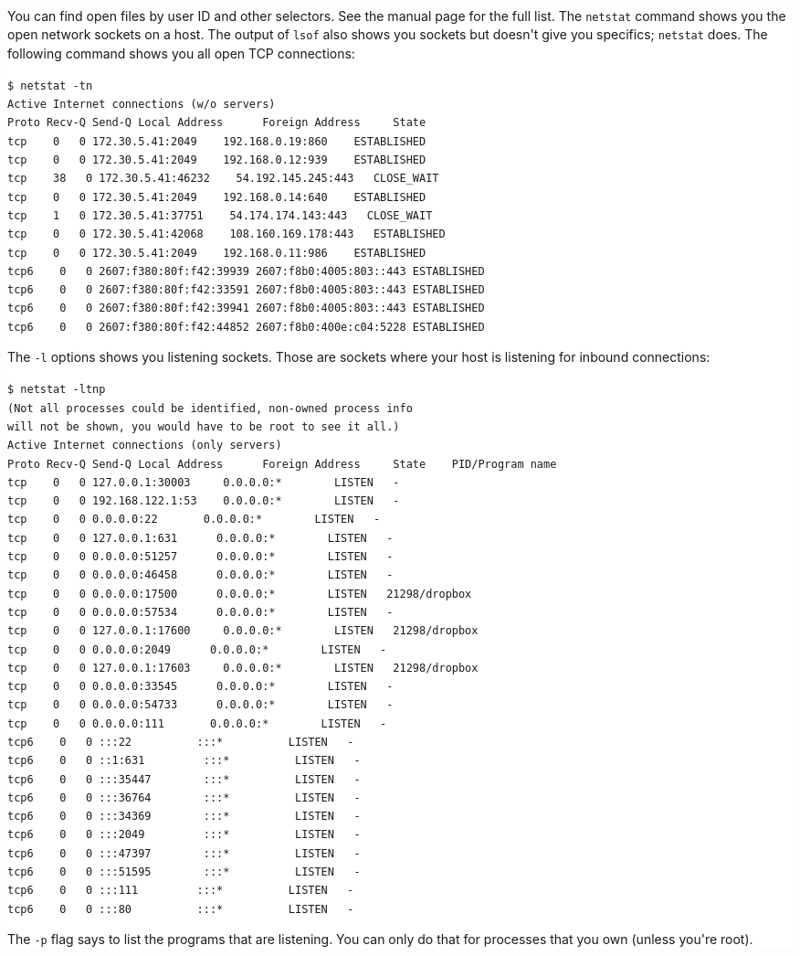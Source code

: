 You can find open files by user ID and other selectors. See the manual page for the full list. The `netstat` command shows you the open network sockets on a host. The output of `lsof` also shows you sockets but doesn't give you specifics; `netstat` does. The following command shows you all open TCP connections: 

```
$ netstat -tn
Active Internet connections (w/o servers)
Proto Recv-Q Send-Q Local Address      Foreign Address     State   
tcp    0   0 172.30.5.41:2049    192.168.0.19:860    ESTABLISHED
tcp    0   0 172.30.5.41:2049    192.168.0.12:939    ESTABLISHED
tcp    38   0 172.30.5.41:46232    54.192.145.245:443   CLOSE_WAIT
tcp    0   0 172.30.5.41:2049    192.168.0.14:640    ESTABLISHED
tcp    1   0 172.30.5.41:37751    54.174.174.143:443   CLOSE_WAIT
tcp    0   0 172.30.5.41:42068    108.160.169.178:443   ESTABLISHED
tcp    0   0 172.30.5.41:2049    192.168.0.11:986    ESTABLISHED
tcp6    0   0 2607:f380:80f:f42:39939 2607:f8b0:4005:803::443 ESTABLISHED
tcp6    0   0 2607:f380:80f:f42:33591 2607:f8b0:4005:803::443 ESTABLISHED
tcp6    0   0 2607:f380:80f:f42:39941 2607:f8b0:4005:803::443 ESTABLISHED
tcp6    0   0 2607:f380:80f:f42:44852 2607:f8b0:400e:c04:5228 ESTABLISHED
```

The `-l` options shows you listening sockets. Those are sockets where your host is listening for inbound connections:

```
$ netstat -ltnp
(Not all processes could be identified, non-owned process info
will not be shown, you would have to be root to see it all.)
Active Internet connections (only servers)
Proto Recv-Q Send-Q Local Address      Foreign Address     State    PID/Program name
tcp    0   0 127.0.0.1:30003     0.0.0.0:*        LISTEN   -       
tcp    0   0 192.168.122.1:53    0.0.0.0:*        LISTEN   -       
tcp    0   0 0.0.0.0:22       0.0.0.0:*        LISTEN   -       
tcp    0   0 127.0.0.1:631      0.0.0.0:*        LISTEN   -       
tcp    0   0 0.0.0.0:51257      0.0.0.0:*        LISTEN   -       
tcp    0   0 0.0.0.0:46458      0.0.0.0:*        LISTEN   -       
tcp    0   0 0.0.0.0:17500      0.0.0.0:*        LISTEN   21298/dropbox 
tcp    0   0 0.0.0.0:57534      0.0.0.0:*        LISTEN   -       
tcp    0   0 127.0.0.1:17600     0.0.0.0:*        LISTEN   21298/dropbox 
tcp    0   0 0.0.0.0:2049      0.0.0.0:*        LISTEN   -       
tcp    0   0 127.0.0.1:17603     0.0.0.0:*        LISTEN   21298/dropbox 
tcp    0   0 0.0.0.0:33545      0.0.0.0:*        LISTEN   -       
tcp    0   0 0.0.0.0:54733      0.0.0.0:*        LISTEN   -       
tcp    0   0 0.0.0.0:111       0.0.0.0:*        LISTEN   -       
tcp6    0   0 :::22          :::*          LISTEN   -       
tcp6    0   0 ::1:631         :::*          LISTEN   -       
tcp6    0   0 :::35447        :::*          LISTEN   -       
tcp6    0   0 :::36764        :::*          LISTEN   -       
tcp6    0   0 :::34369        :::*          LISTEN   -       
tcp6    0   0 :::2049         :::*          LISTEN   -       
tcp6    0   0 :::47397        :::*          LISTEN   -       
tcp6    0   0 :::51595        :::*          LISTEN   -       
tcp6    0   0 :::111         :::*          LISTEN   -       
tcp6    0   0 :::80          :::*          LISTEN   -       
```

The `-p` flag says to list the programs that are listening. You can only do that for processes that you own (unless you're root).
